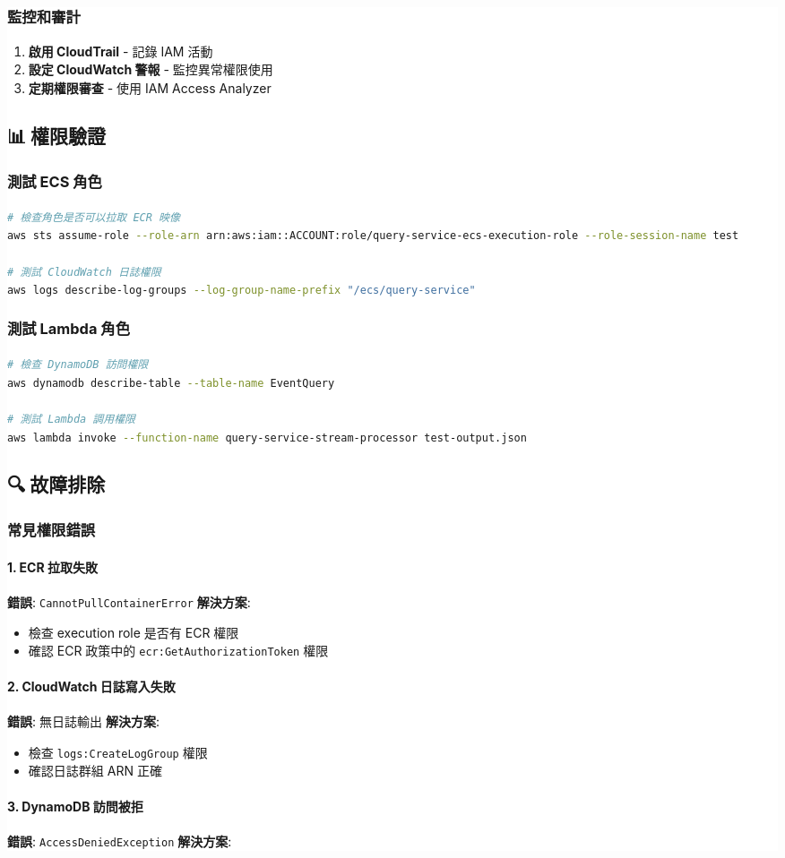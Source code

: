 ### 監控和審計

1. **啟用 CloudTrail** - 記錄 IAM 活動
2. **設定 CloudWatch 警報** - 監控異常權限使用
3. **定期權限審查** - 使用 IAM Access Analyzer

## 📊 權限驗證

### 測試 ECS 角色

```bash
# 檢查角色是否可以拉取 ECR 映像
aws sts assume-role --role-arn arn:aws:iam::ACCOUNT:role/query-service-ecs-execution-role --role-session-name test

# 測試 CloudWatch 日誌權限
aws logs describe-log-groups --log-group-name-prefix "/ecs/query-service"
```

### 測試 Lambda 角色

```bash
# 檢查 DynamoDB 訪問權限
aws dynamodb describe-table --table-name EventQuery

# 測試 Lambda 調用權限
aws lambda invoke --function-name query-service-stream-processor test-output.json
```

## 🔍 故障排除

### 常見權限錯誤

#### 1. ECR 拉取失敗

**錯誤**: `CannotPullContainerError`
**解決方案**:

- 檢查 execution role 是否有 ECR 權限
- 確認 ECR 政策中的 `ecr:GetAuthorizationToken` 權限

#### 2. CloudWatch 日誌寫入失敗

**錯誤**: 無日誌輸出
**解決方案**:

- 檢查 `logs:CreateLogGroup` 權限
- 確認日誌群組 ARN 正確

#### 3. DynamoDB 訪問被拒

**錯誤**: `AccessDeniedException`
**解決方案**:
